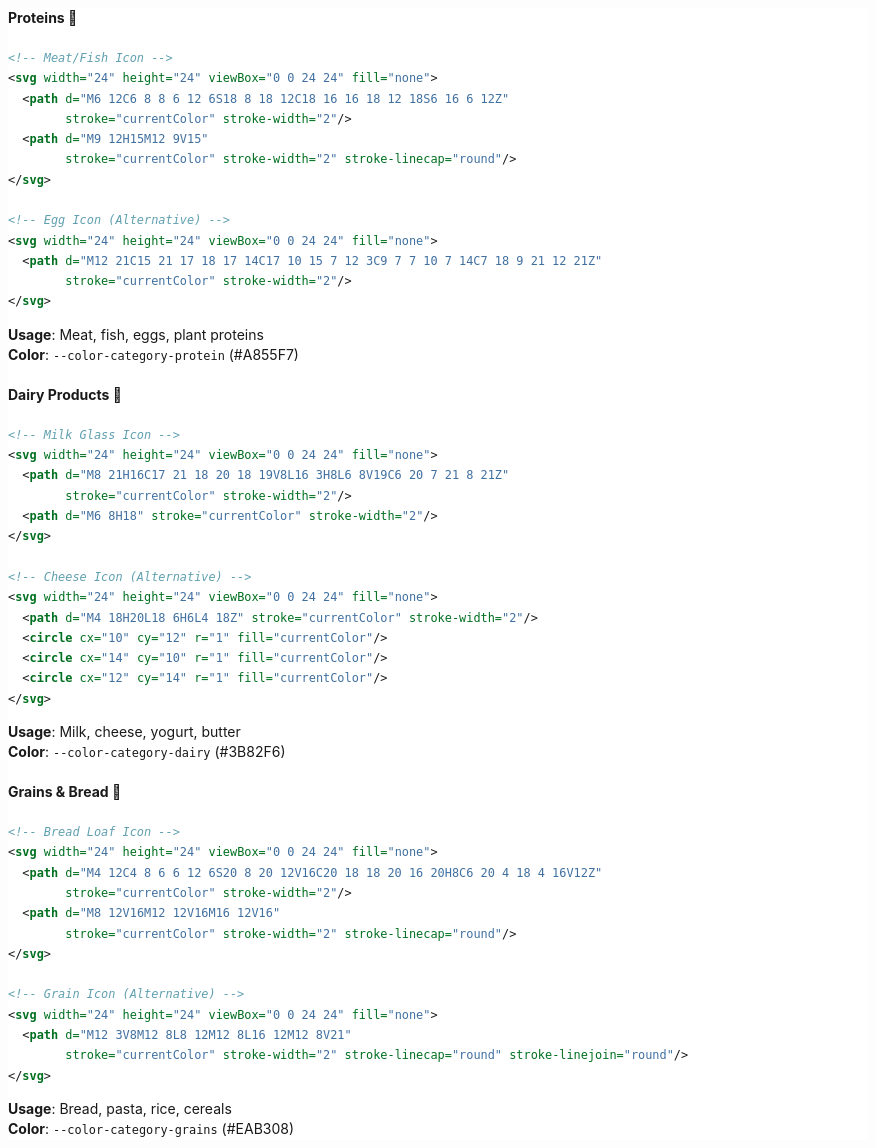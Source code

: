 #### Proteins 🥩
```svg
<!-- Meat/Fish Icon -->
<svg width="24" height="24" viewBox="0 0 24 24" fill="none">
  <path d="M6 12C6 8 8 6 12 6S18 8 18 12C18 16 16 18 12 18S6 16 6 12Z" 
        stroke="currentColor" stroke-width="2"/>
  <path d="M9 12H15M12 9V15" 
        stroke="currentColor" stroke-width="2" stroke-linecap="round"/>
</svg>

<!-- Egg Icon (Alternative) -->
<svg width="24" height="24" viewBox="0 0 24 24" fill="none">
  <path d="M12 21C15 21 17 18 17 14C17 10 15 7 12 3C9 7 7 10 7 14C7 18 9 21 12 21Z" 
        stroke="currentColor" stroke-width="2"/>
</svg>
```
**Usage**: Meat, fish, eggs, plant proteins  
**Color**: `--color-category-protein` (#A855F7)

#### Dairy Products 🥛
```svg
<!-- Milk Glass Icon -->
<svg width="24" height="24" viewBox="0 0 24 24" fill="none">
  <path d="M8 21H16C17 21 18 20 18 19V8L16 3H8L6 8V19C6 20 7 21 8 21Z" 
        stroke="currentColor" stroke-width="2"/>
  <path d="M6 8H18" stroke="currentColor" stroke-width="2"/>
</svg>

<!-- Cheese Icon (Alternative) -->
<svg width="24" height="24" viewBox="0 0 24 24" fill="none">
  <path d="M4 18H20L18 6H6L4 18Z" stroke="currentColor" stroke-width="2"/>
  <circle cx="10" cy="12" r="1" fill="currentColor"/>
  <circle cx="14" cy="10" r="1" fill="currentColor"/>
  <circle cx="12" cy="14" r="1" fill="currentColor"/>
</svg>
```
**Usage**: Milk, cheese, yogurt, butter  
**Color**: `--color-category-dairy` (#3B82F6)

#### Grains & Bread 🍞
```svg
<!-- Bread Loaf Icon -->
<svg width="24" height="24" viewBox="0 0 24 24" fill="none">
  <path d="M4 12C4 8 6 6 12 6S20 8 20 12V16C20 18 18 20 16 20H8C6 20 4 18 4 16V12Z" 
        stroke="currentColor" stroke-width="2"/>
  <path d="M8 12V16M12 12V16M16 12V16" 
        stroke="currentColor" stroke-width="2" stroke-linecap="round"/>
</svg>

<!-- Grain Icon (Alternative) -->
<svg width="24" height="24" viewBox="0 0 24 24" fill="none">
  <path d="M12 3V8M12 8L8 12M12 8L16 12M12 8V21" 
        stroke="currentColor" stroke-width="2" stroke-linecap="round" stroke-linejoin="round"/>
</svg>
```
**Usage**: Bread, pasta, rice, cereals  
**Color**: `--color-category-grains` (#EAB308)
